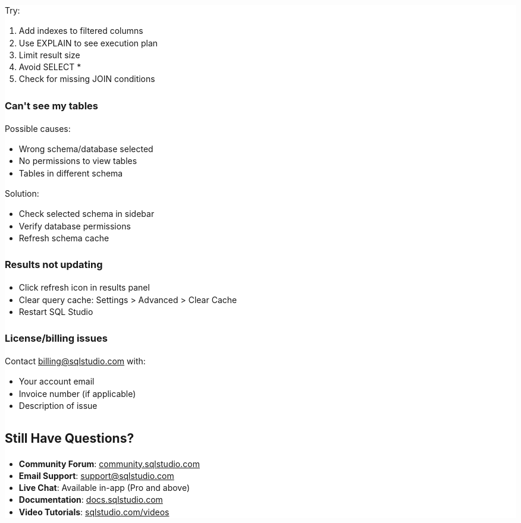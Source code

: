 Try:
1. Add indexes to filtered columns
2. Use EXPLAIN to see execution plan
3. Limit result size
4. Avoid SELECT *
5. Check for missing JOIN conditions

### Can't see my tables

Possible causes:
- Wrong schema/database selected
- No permissions to view tables
- Tables in different schema

Solution:
- Check selected schema in sidebar
- Verify database permissions
- Refresh schema cache

### Results not updating

- Click refresh icon in results panel
- Clear query cache: Settings > Advanced > Clear Cache
- Restart SQL Studio

### License/billing issues

Contact billing@sqlstudio.com with:
- Your account email
- Invoice number (if applicable)
- Description of issue

## Still Have Questions?

- **Community Forum**: [community.sqlstudio.com](https://community.sqlstudio.com)
- **Email Support**: [support@sqlstudio.com](mailto:support@sqlstudio.com)
- **Live Chat**: Available in-app (Pro and above)
- **Documentation**: [docs.sqlstudio.com](https://docs.sqlstudio.com)
- **Video Tutorials**: [sqlstudio.com/videos](https://sqlstudio.com/videos)
